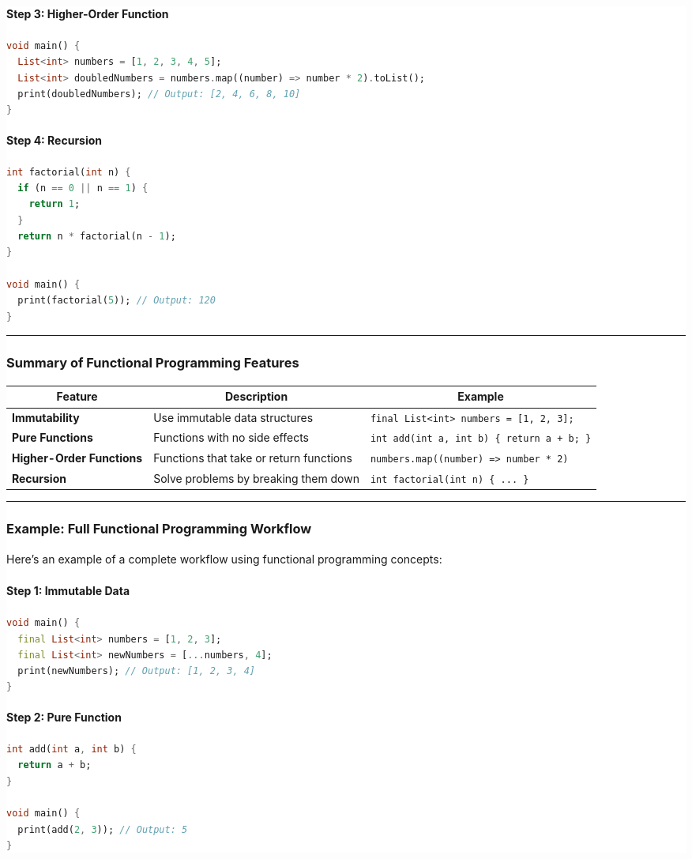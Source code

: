 #### **Step 3: Higher-Order Function**
```dart
void main() {
  List<int> numbers = [1, 2, 3, 4, 5];
  List<int> doubledNumbers = numbers.map((number) => number * 2).toList();
  print(doubledNumbers); // Output: [2, 4, 6, 8, 10]
}
```

#### **Step 4: Recursion**
```dart
int factorial(int n) {
  if (n == 0 || n == 1) {
    return 1;
  }
  return n * factorial(n - 1);
}

void main() {
  print(factorial(5)); // Output: 120
}
```

---

### **Summary of Functional Programming Features**
| Feature               | Description                              | Example                                   |
|-----------------------|------------------------------------------|-------------------------------------------|
| **Immutability**      | Use immutable data structures            | `final List<int> numbers = [1, 2, 3];`   |
| **Pure Functions**    | Functions with no side effects           | `int add(int a, int b) { return a + b; }`|
| **Higher-Order Functions** | Functions that take or return functions | `numbers.map((number) => number * 2)`    |
| **Recursion**         | Solve problems by breaking them down     | `int factorial(int n) { ... }`           |

---

### **Example: Full Functional Programming Workflow**
Here’s an example of a complete workflow using functional programming concepts:

#### **Step 1: Immutable Data**
```dart
void main() {
  final List<int> numbers = [1, 2, 3];
  final List<int> newNumbers = [...numbers, 4];
  print(newNumbers); // Output: [1, 2, 3, 4]
}
```

#### **Step 2: Pure Function**
```dart
int add(int a, int b) {
  return a + b;
}

void main() {
  print(add(2, 3)); // Output: 5
}
```
